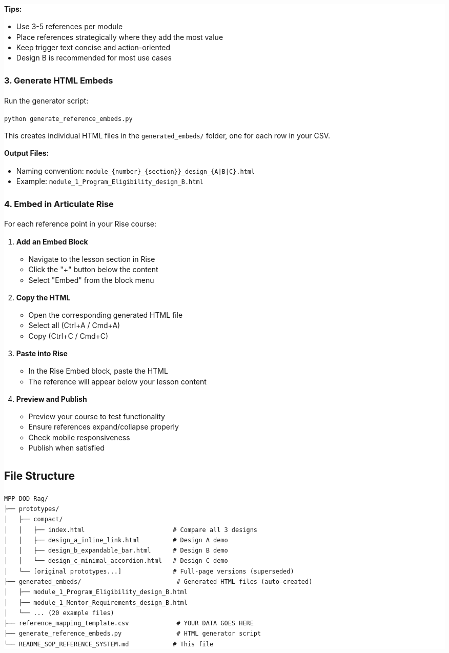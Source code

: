 **Tips:**
- Use 3-5 references per module
- Place references strategically where they add the most value
- Keep trigger text concise and action-oriented
- Design B is recommended for most use cases

### 3. Generate HTML Embeds

Run the generator script:

```bash
python generate_reference_embeds.py
```

This creates individual HTML files in the `generated_embeds/` folder, one for each row in your CSV.

**Output Files:**
- Naming convention: `module_{number}_{section}}_design_{A|B|C}.html`
- Example: `module_1_Program_Eligibility_design_B.html`

### 4. Embed in Articulate Rise

For each reference point in your Rise course:

1. **Add an Embed Block**
   - Navigate to the lesson section in Rise
   - Click the "+" button below the content
   - Select "Embed" from the block menu

2. **Copy the HTML**
   - Open the corresponding generated HTML file
   - Select all (Ctrl+A / Cmd+A)
   - Copy (Ctrl+C / Cmd+C)

3. **Paste into Rise**
   - In the Rise Embed block, paste the HTML
   - The reference will appear below your lesson content

4. **Preview and Publish**
   - Preview your course to test functionality
   - Ensure references expand/collapse properly
   - Check mobile responsiveness
   - Publish when satisfied

## File Structure

```
MPP DOD Rag/
├── prototypes/
│   ├── compact/
│   │   ├── index.html                        # Compare all 3 designs
│   │   ├── design_a_inline_link.html         # Design A demo
│   │   ├── design_b_expandable_bar.html      # Design B demo
│   │   └── design_c_minimal_accordion.html   # Design C demo
│   └── [original prototypes...]              # Full-page versions (superseded)
├── generated_embeds/                          # Generated HTML files (auto-created)
│   ├── module_1_Program_Eligibility_design_B.html
│   ├── module_1_Mentor_Requirements_design_B.html
│   └── ... (20 example files)
├── reference_mapping_template.csv             # YOUR DATA GOES HERE
├── generate_reference_embeds.py               # HTML generator script
└── README_SOP_REFERENCE_SYSTEM.md            # This file
```
